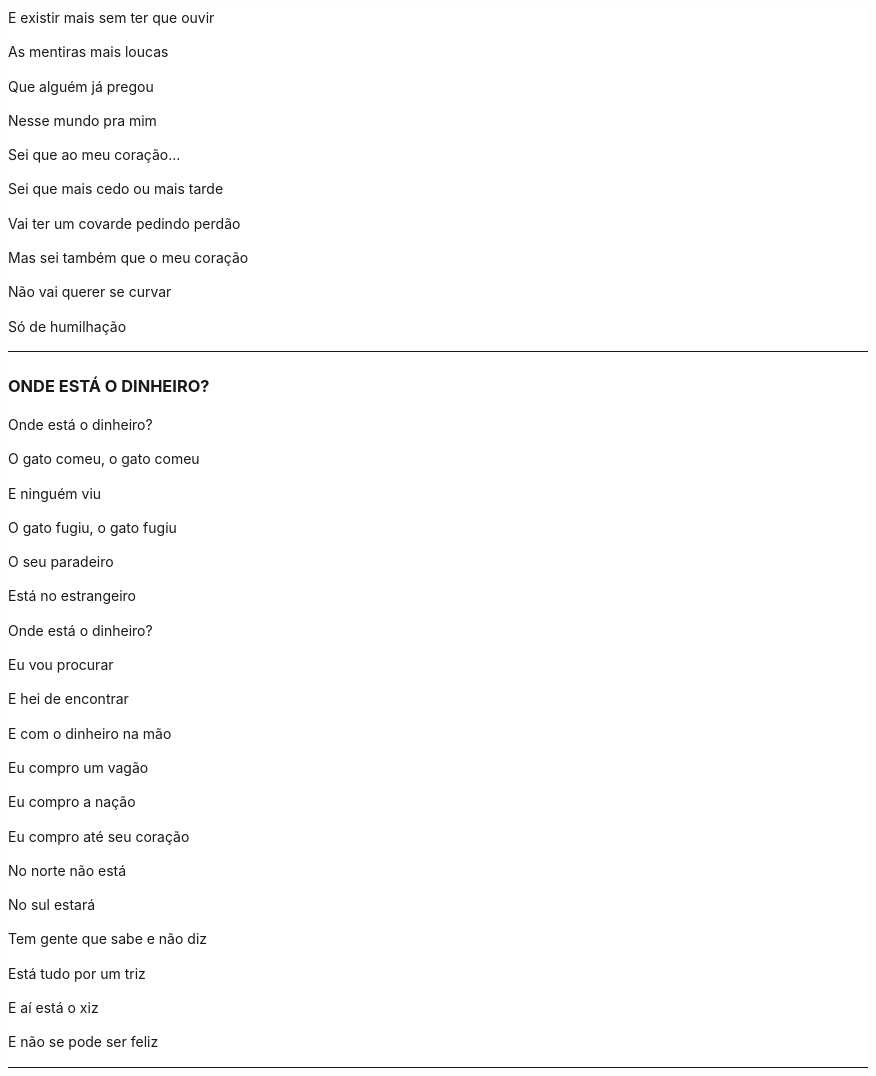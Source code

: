E existir mais sem ter que ouvir

As mentiras mais loucas

Que alguém já pregou

Nesse mundo pra mim

Sei que ao meu coração...

Sei que mais cedo ou mais tarde

Vai ter um covarde pedindo perdão

Mas sei também que o meu coração

Não vai querer se curvar

Só de humilhação

---

### ONDE ESTÁ O DINHEIRO?

Onde está o dinheiro?

O gato comeu, o gato comeu

E ninguém viu

O gato fugiu, o gato fugiu

O seu paradeiro

Está no estrangeiro

Onde está o dinheiro?

Eu vou procurar

E hei de encontrar

E com o dinheiro na mão

Eu compro um vagão

Eu compro a nação

Eu compro até seu coração

No norte não está

No sul estará

Tem gente que sabe e não diz

Está tudo por um triz

E aí está o xiz

E não se pode ser feliz

---
